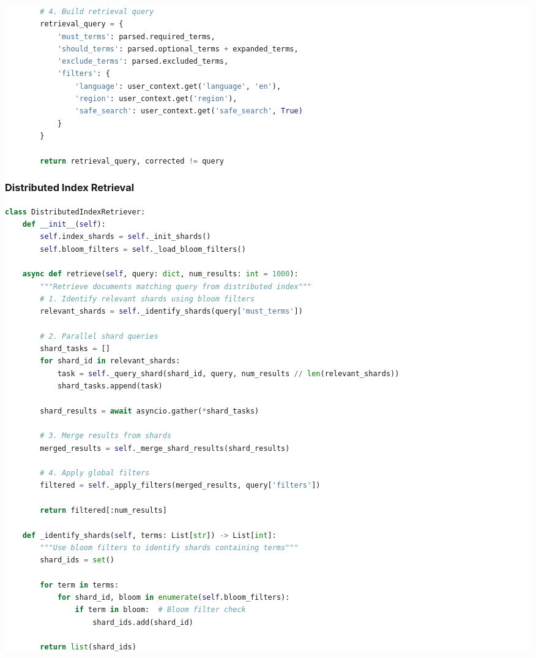 ```python
        # 4. Build retrieval query
        retrieval_query = {
            'must_terms': parsed.required_terms,
            'should_terms': parsed.optional_terms + expanded_terms,
            'exclude_terms': parsed.excluded_terms,
            'filters': {
                'language': user_context.get('language', 'en'),
                'region': user_context.get('region'),
                'safe_search': user_context.get('safe_search', True)
            }
        }
        
        return retrieval_query, corrected != query
```

### Distributed Index Retrieval

```python
class DistributedIndexRetriever:
    def __init__(self):
        self.index_shards = self._init_shards()
        self.bloom_filters = self._load_bloom_filters()
        
    async def retrieve(self, query: dict, num_results: int = 1000):
        """Retrieve documents matching query from distributed index"""
        # 1. Identify relevant shards using bloom filters
        relevant_shards = self._identify_shards(query['must_terms'])
        
        # 2. Parallel shard queries
        shard_tasks = []
        for shard_id in relevant_shards:
            task = self._query_shard(shard_id, query, num_results // len(relevant_shards))
            shard_tasks.append(task)
            
        shard_results = await asyncio.gather(*shard_tasks)
        
        # 3. Merge results from shards
        merged_results = self._merge_shard_results(shard_results)
        
        # 4. Apply global filters
        filtered = self._apply_filters(merged_results, query['filters'])
        
        return filtered[:num_results]
    
    def _identify_shards(self, terms: List[str]) -> List[int]:
        """Use bloom filters to identify shards containing terms"""
        shard_ids = set()
        
        for term in terms:
            for shard_id, bloom in enumerate(self.bloom_filters):
                if term in bloom:  # Bloom filter check
                    shard_ids.add(shard_id)
                    
        return list(shard_ids)
```
